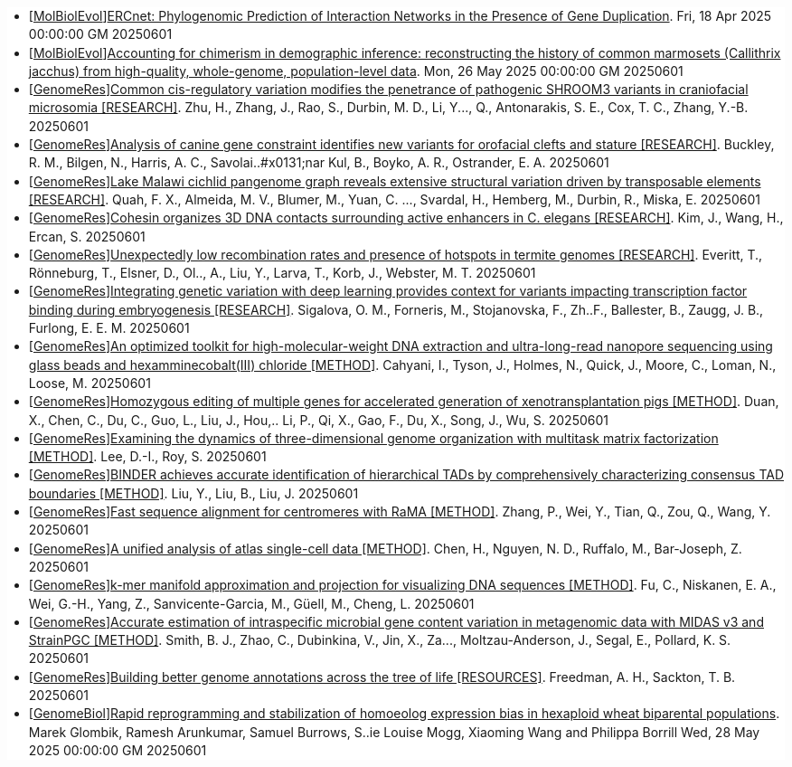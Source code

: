   - \[[MolBiolEvol](http://academic.oup.com/mbe)\][ERCnet: Phylogenomic Prediction of Interaction Networks in the Presence of Gene Duplication](https://academic.oup.com/mbe/article/doi/10.1093/molbev/msaf089/8115858?rss=1).  Fri, 18 Apr 2025 00:00:00 GM	20250601
  - \[[MolBiolEvol](http://academic.oup.com/mbe)\][Accounting for chimerism in demographic inference: reconstructing the history of common marmosets (Callithrix jacchus) from high-quality, whole-genome, population-level data](https://academic.oup.com/mbe/advance-article/doi/10.1093/molbev/msaf119/8150930?rss=1).  Mon, 26 May 2025 00:00:00 GM	20250601
  - \[[GenomeRes](http://genome.cshlp.org)\][Common cis-regulatory variation modifies the penetrance of pathogenic SHROOM3 variants in craniofacial microsomia [RESEARCH]](http://genome.cshlp.org/cgi/content/short/35/5/1065?rss=1). Zhu, H., Zhang, J., Rao, S., Durbin, M. D., Li, Y..., Q., Antonarakis, S. E., Cox, T. C., Zhang, Y.-B. 	20250601
  - \[[GenomeRes](http://genome.cshlp.org)\][Analysis of canine gene constraint identifies new variants for orofacial clefts and stature [RESEARCH]](http://genome.cshlp.org/cgi/content/short/35/5/1080?rss=1). Buckley, R. M., Bilgen, N., Harris, A. C., Savolai..#x0131;nar Kul, B., Boyko, A. R., Ostrander, E. A. 	20250601
  - \[[GenomeRes](http://genome.cshlp.org)\][Lake Malawi cichlid pangenome graph reveals extensive structural variation driven by transposable elements [RESEARCH]](http://genome.cshlp.org/cgi/content/short/35/5/1094?rss=1). Quah, F. X., Almeida, M. V., Blumer, M., Yuan, C. ..., Svardal, H., Hemberg, M., Durbin, R., Miska, E. 	20250601
  - \[[GenomeRes](http://genome.cshlp.org)\][Cohesin organizes 3D DNA contacts surrounding active enhancers in C. elegans [RESEARCH]](http://genome.cshlp.org/cgi/content/short/35/5/1108?rss=1). Kim, J., Wang, H., Ercan, S. 	20250601
  - \[[GenomeRes](http://genome.cshlp.org)\][Unexpectedly low recombination rates and presence of hotspots in termite genomes [RESEARCH]](http://genome.cshlp.org/cgi/content/short/35/5/1124?rss=1). Everitt, T., Ro&#x0308;nneburg, T., Elsner, D., Ol.., A., Liu, Y., Larva, T., Korb, J., Webster, M. T. 	20250601
  - \[[GenomeRes](http://genome.cshlp.org)\][Integrating genetic variation with deep learning provides context for variants impacting transcription factor binding during embryogenesis [RESEARCH]](http://genome.cshlp.org/cgi/content/short/35/5/1138?rss=1). Sigalova, O. M., Forneris, M., Stojanovska, F., Zh..F., Ballester, B., Zaugg, J. B., Furlong, E. E. M. 	20250601
  - \[[GenomeRes](http://genome.cshlp.org)\][An optimized toolkit for high-molecular-weight DNA extraction and ultra-long-read nanopore sequencing using glass beads and hexamminecobalt(III) chloride [METHOD]](http://genome.cshlp.org/cgi/content/short/35/5/1154?rss=1). Cahyani, I., Tyson, J., Holmes, N., Quick, J., Moore, C., Loman, N., Loose, M. 	20250601
  - \[[GenomeRes](http://genome.cshlp.org)\][Homozygous editing of multiple genes for accelerated generation of xenotransplantation pigs [METHOD]](http://genome.cshlp.org/cgi/content/short/35/5/1167?rss=1). Duan, X., Chen, C., Du, C., Guo, L., Liu, J., Hou,.. Li, P., Qi, X., Gao, F., Du, X., Song, J., Wu, S. 	20250601
  - \[[GenomeRes](http://genome.cshlp.org)\][Examining the dynamics of three-dimensional genome organization with multitask matrix factorization [METHOD]](http://genome.cshlp.org/cgi/content/short/35/5/1179?rss=1). Lee, D.-I., Roy, S. 	20250601
  - \[[GenomeRes](http://genome.cshlp.org)\][BINDER achieves accurate identification of hierarchical TADs by comprehensively characterizing consensus TAD boundaries [METHOD]](http://genome.cshlp.org/cgi/content/short/35/5/1194?rss=1). Liu, Y., Liu, B., Liu, J. 	20250601
  - \[[GenomeRes](http://genome.cshlp.org)\][Fast sequence alignment for centromeres with RaMA [METHOD]](http://genome.cshlp.org/cgi/content/short/35/5/1209?rss=1). Zhang, P., Wei, Y., Tian, Q., Zou, Q., Wang, Y. 	20250601
  - \[[GenomeRes](http://genome.cshlp.org)\][A unified analysis of atlas single-cell data [METHOD]](http://genome.cshlp.org/cgi/content/short/35/5/1219?rss=1). Chen, H., Nguyen, N. D., Ruffalo, M., Bar-Joseph, Z. 	20250601
  - \[[GenomeRes](http://genome.cshlp.org)\][k-mer manifold approximation and projection for visualizing DNA sequences [METHOD]](http://genome.cshlp.org/cgi/content/short/35/5/1234?rss=1). Fu, C., Niskanen, E. A., Wei, G.-H., Yang, Z., Sanvicente-Garcia, M., Gu&#x0308;ell, M., Cheng, L. 	20250601
  - \[[GenomeRes](http://genome.cshlp.org)\][Accurate estimation of intraspecific microbial gene content variation in metagenomic data with MIDAS v3 and StrainPGC [METHOD]](http://genome.cshlp.org/cgi/content/short/35/5/1247?rss=1). Smith, B. J., Zhao, C., Dubinkina, V., Jin, X., Za..., Moltzau-Anderson, J., Segal, E., Pollard, K. S. 	20250601
  - \[[GenomeRes](http://genome.cshlp.org)\][Building better genome annotations across the tree of life [RESOURCES]](http://genome.cshlp.org/cgi/content/short/35/5/1261?rss=1). Freedman, A. H., Sackton, T. B. 	20250601
  - \[[GenomeBiol](https://genomebiology.biomedcentral.com)\][Rapid reprogramming and stabilization of homoeolog expression bias in hexaploid wheat biparental populations](https://genomebiology.biomedcentral.com/articles/10.1186/s13059-025-03598-3). Marek Glombik, Ramesh Arunkumar, Samuel Burrows, S..ie Louise Mogg, Xiaoming Wang and Philippa Borrill Wed, 28 May 2025 00:00:00 GM	20250601